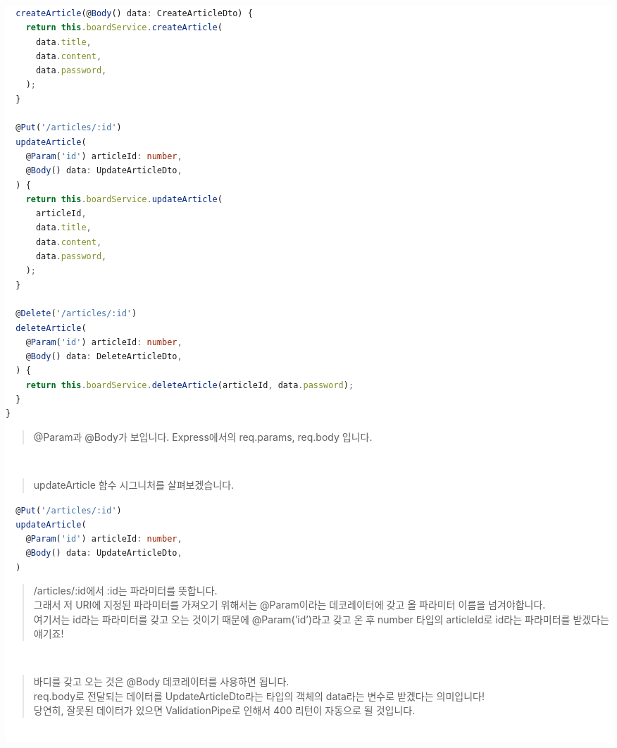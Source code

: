 ```typescript
  createArticle(@Body() data: CreateArticleDto) {
    return this.boardService.createArticle(
      data.title,
      data.content,
      data.password,
    );
  }

  @Put('/articles/:id')
  updateArticle(
    @Param('id') articleId: number,
    @Body() data: UpdateArticleDto,
  ) {
    return this.boardService.updateArticle(
      articleId,
      data.title,
      data.content,
      data.password,
    );
  }

  @Delete('/articles/:id')
  deleteArticle(
    @Param('id') articleId: number,
    @Body() data: DeleteArticleDto,
  ) {
    return this.boardService.deleteArticle(articleId, data.password);
  }
}
```
> @Param과 @Body가 보입니다. Express에서의 req.params, req.body 입니다.

<br>

> updateArticle 함수 시그니처를 살펴보겠습니다.
```typescript
  @Put('/articles/:id')
  updateArticle(
    @Param('id') articleId: number,
    @Body() data: UpdateArticleDto,
  )
```
> /articles/:id에서 :id는 파라미터를 뜻합니다.  
> 그래서 저 URI에 지정된 파라미터를 가져오기 위해서는 @Param이라는 데코레이터에 갖고 올 파라미터 이름을 넘겨야합니다.  
> 여기서는 id라는 파라미터를 갖고 오는 것이기 때문에 @Param(’id’)라고 갖고 온 후 number 타입의 articleId로 id라는 파라미터를 받겠다는 얘기죠!

<br>

> 바디를 갖고 오는 것은 @Body 데코레이터를 사용하면 됩니다.  
> req.body로 전달되는 데이터를 UpdateArticleDto라는 타입의 객체의 data라는 변수로 받겠다는 의미입니다!  
> 당연히, 잘못된 데이터가 있으면 ValidationPipe로 인해서 400 리턴이 자동으로 될 것입니다.

<br>
